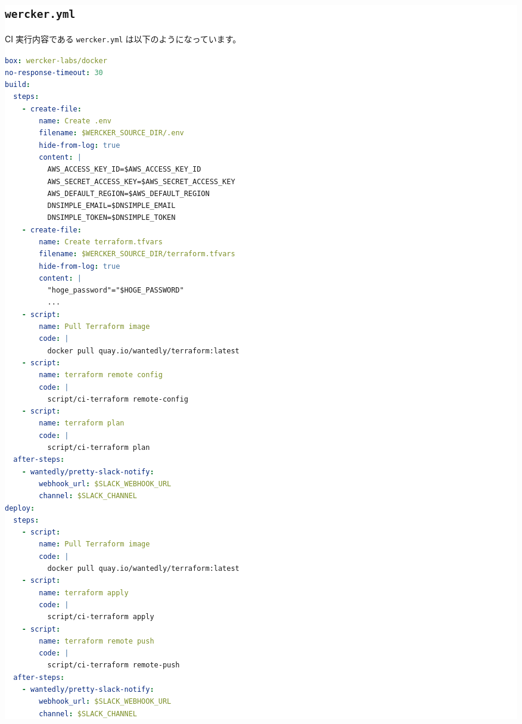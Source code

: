 ## `wercker.yml`
CI 実行内容である `wercker.yml` は以下のようになっています。

```yaml
box: wercker-labs/docker
no-response-timeout: 30
build:
  steps:
    - create-file:
        name: Create .env
        filename: $WERCKER_SOURCE_DIR/.env
        hide-from-log: true
        content: |
          AWS_ACCESS_KEY_ID=$AWS_ACCESS_KEY_ID
          AWS_SECRET_ACCESS_KEY=$AWS_SECRET_ACCESS_KEY
          AWS_DEFAULT_REGION=$AWS_DEFAULT_REGION
          DNSIMPLE_EMAIL=$DNSIMPLE_EMAIL
          DNSIMPLE_TOKEN=$DNSIMPLE_TOKEN
    - create-file:
        name: Create terraform.tfvars
        filename: $WERCKER_SOURCE_DIR/terraform.tfvars
        hide-from-log: true
        content: |
          "hoge_password"="$HOGE_PASSWORD"
          ...
    - script:
        name: Pull Terraform image
        code: |
          docker pull quay.io/wantedly/terraform:latest
    - script:
        name: terraform remote config
        code: |
          script/ci-terraform remote-config
    - script:
        name: terraform plan
        code: |
          script/ci-terraform plan
  after-steps:
    - wantedly/pretty-slack-notify:
        webhook_url: $SLACK_WEBHOOK_URL
        channel: $SLACK_CHANNEL
deploy:
  steps:
    - script:
        name: Pull Terraform image
        code: |
          docker pull quay.io/wantedly/terraform:latest
    - script:
        name: terraform apply
        code: |
          script/ci-terraform apply
    - script:
        name: terraform remote push
        code: |
          script/ci-terraform remote-push
  after-steps:
    - wantedly/pretty-slack-notify:
        webhook_url: $SLACK_WEBHOOK_URL
        channel: $SLACK_CHANNEL
```
